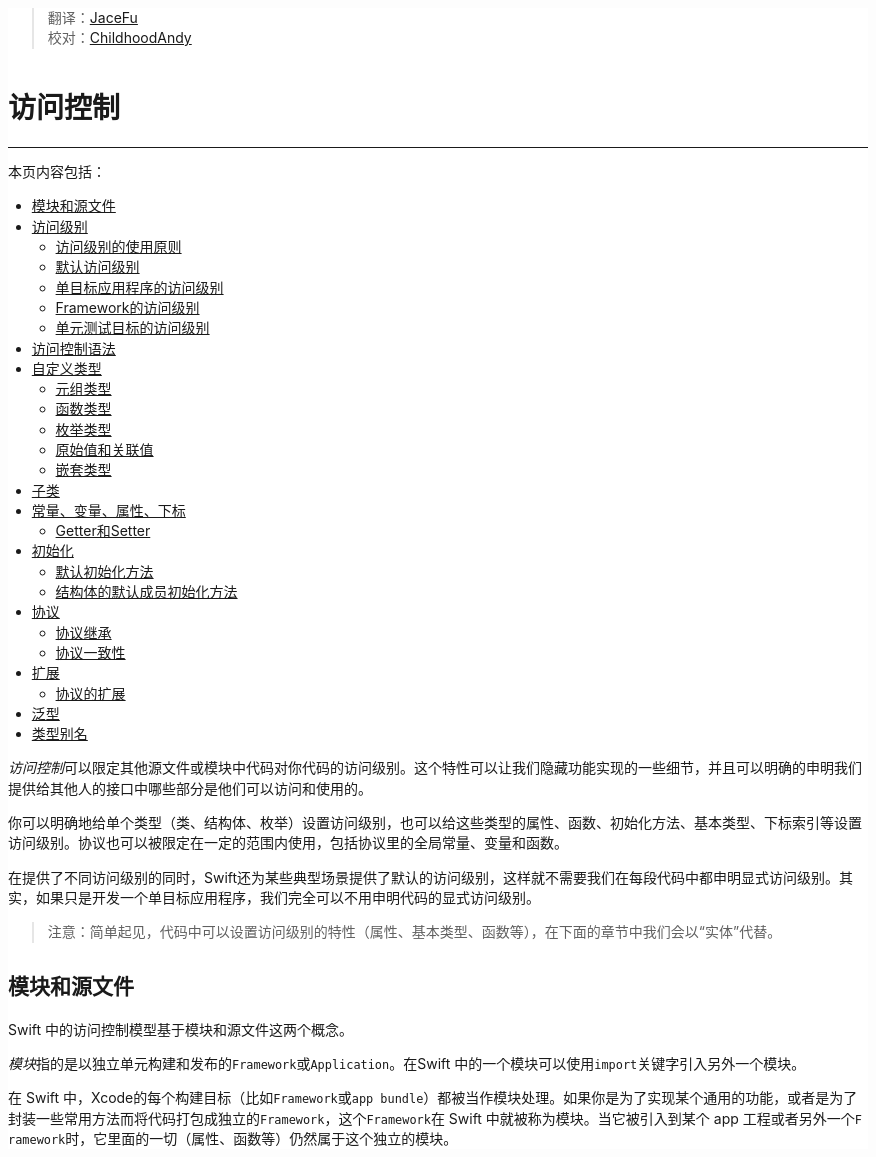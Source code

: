 > 翻译：[JaceFu](http://www.devtalking.com/)  
> 校对：[ChildhoodAndy](http://childhood.logdown.com)

# 访问控制
------------------

本页内容包括：

- [模块和源文件](#modules_and_source_files)
- [访问级别](#access_levels)
  -  [访问级别的使用原则](#guiding_principle_of_access_levels)
  -  [默认访问级别](#default_access_levels)
  -  [单目标应用程序的访问级别](#access_levels_for_single-target_apps)
  -  [Framework的访问级别](#access_levels_for_frameworks)
  -  [单元测试目标的访问级别](#access_levels_for_unit_test_targets)
- [访问控制语法](#access_control_syntax)
- [自定义类型](#custom_types)
  -  [元组类型](#tuple_types)
  -  [函数类型](#function_types)
  -  [枚举类型](#enumeration_types)
  -  [原始值和关联值](#raw_values_and_associated_values)
  -  [嵌套类型](#nested_types)
- [子类](#subclassing)
- [常量、变量、属性、下标](#constants_variables_properties_subscripts)
  -  [Getter和Setter](#getters_and_setters)
- [初始化](#initializers)
  -  [默认初始化方法](#default_initializers)
  -  [结构体的默认成员初始化方法](#default_memberwise_initializers_for_structure_types)
- [协议](#protocols)
  -  [协议继承](#protocol_inheritance)
  -  [协议一致性](#protocol_conformance)
- [扩展](#extensions)
  -  [协议的扩展](#adding_protocol_conformance_with_an_extension)
- [泛型](#generics)
- [类型别名](#type_aliases)

*访问控制*可以限定其他源文件或模块中代码对你代码的访问级别。这个特性可以让我们隐藏功能实现的一些细节，并且可以明确的申明我们提供给其他人的接口中哪些部分是他们可以访问和使用的。

你可以明确地给单个类型（类、结构体、枚举）设置访问级别，也可以给这些类型的属性、函数、初始化方法、基本类型、下标索引等设置访问级别。协议也可以被限定在一定的范围内使用，包括协议里的全局常量、变量和函数。

在提供了不同访问级别的同时，Swift还为某些典型场景提供了默认的访问级别，这样就不需要我们在每段代码中都申明显式访问级别。其实，如果只是开发一个单目标应用程序，我们完全可以不用申明代码的显式访问级别。

> 注意：简单起见，代码中可以设置访问级别的特性（属性、基本类型、函数等），在下面的章节中我们会以“实体”代替。

<a name="modules_and_source_files"></a>
## 模块和源文件
Swift 中的访问控制模型基于模块和源文件这两个概念。

*模块*指的是以独立单元构建和发布的`Framework`或`Application`。在Swift 中的一个模块可以使用`import`关键字引入另外一个模块。

在 Swift 中，Xcode的每个构建目标（比如`Framework`或`app bundle`）都被当作模块处理。如果你是为了实现某个通用的功能，或者是为了封装一些常用方法而将代码打包成独立的`Framework`，这个`Framework`在 Swift 中就被称为模块。当它被引入到某个 app 工程或者另外一个`Framework`时，它里面的一切（属性、函数等）仍然属于这个独立的模块。  
